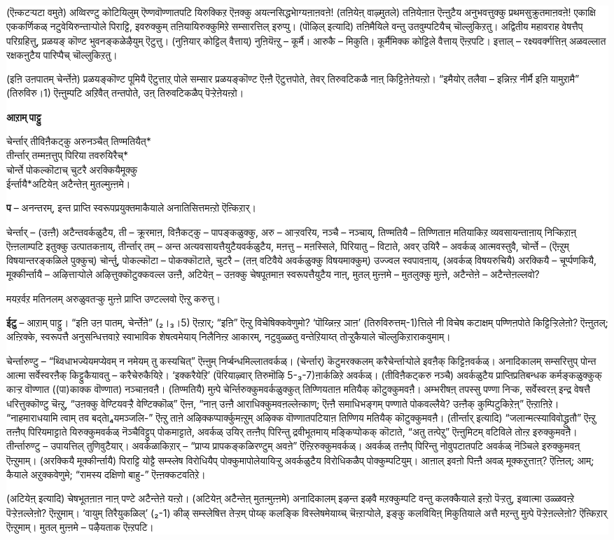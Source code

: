 (ऎऩ्कटऱ्पटा वमुते) अव्विरण्टु कोटियिलुम् ऎण्णवॊण्णातपटि यिरुक्किऱ ऎऩक्कु अयत्नसिद्धभेाग्यऩाऩवऩे! (तऩियेऩ् वाऴ्मुतले) तऩियेऩाऩ ऎऩ्ऩुटैय अनुभवत्तुक्कु प्रथमसुक्रुतमाऩवऩे! एकाक्षि एककर्णिकळ् नटुवेयिरुन्ताऱ्पोले पिराट्टि, इवरुक्कुम् तऩियायिरुक्कुमिऱे सम्सारत्तिल् इरुप्पु। (पॊऴिल् इत्यादि) तऩिमैयिले वन्तु उतवुम्पटियैच् चॊल्लुकिऱतु। अद्वितीय महावराह वेषत्तैप् परिग्रहित्तु, प्रळयङ् कॊण्ट भुवनङ्कळेऴैयुम् ऎटुत्तु। (नुऩियार् कोट्टिल् वैत्ताय्) नुऩियॆऩ्ऱु – कूर्मै। आरुकै – मिकुति। कूर्मैमिक्क कोट्टिले वैत्ताय् ऎऩ्ऱपटि।
इत्ताल् – रक्ष्यवर्क्गत्तिऩ् अळवल्लात रक्षकऩुटैय पारिप्पैच् चॊल्लुकिऱतु।

(इऩि उऩपातम् चेर्न्तेऩे) प्रळयङ्कॊण्ट पूमियै ऎटुत्ताऱ् पोले सम्सार प्रळयङ्कॊण्ट ऎऩ्ऩै ऎटुत्तपोते, तेवर् तिरुवटिकळै नाऩ् किट्टिऩेऩेयऩ्ऱो। “इमैयोर् तलैवा – इन्निऩ्ऱ नीर्मै इऩि यामुऱामै” (तिरुविरु।1) ऎऩ्ऩुम्पटि अऱिवैत् तन्तपोते, उऩ् तिरुवटिकळैप् पॆऱ्ऱेऩेयऩ्ऱो।

**आऱाम् पाट्टु**

चेर्न्तार् तीविऩैकट्कु अरुनञ्चैत् तिण्मतियैत्\*  
तीर्न्तार् तम्मऩत्तुप् पिरिया तवरुयिरैच्\*  
चोर्न्ते पोकल्कॊटाच् चुटरै अरक्कियैमूक्कु  
ईर्न्तायै\*अटियेऩ् अटैन्तेऩ् मुतल्मुऩ्ऩमे।

**प** – अनन्तरम्, इन्त प्राप्ति स्वरूपप्रयुक्तमाकैयाले अनातिसित्तमऩ्ऱो ऎऩ्किऱार्।

चेर्न्तार् – (उऩ्ऩै) अटैन्तवर्कळुटैय, ती – क्रूरमाऩ, विऩैकट्कु – पापङ्कळुक्कु, अरु – आऱ्ऱवरिय, नञ्चै – नञ्चाय्, तिण्मतियै – तिण्णिताऩ मतियाकिऱ व्यवसायन्ताऩाय् निऱ्किऱाऩ् ऎऩ्ऩलाम्पटि इतुक्कु उत्पातकऩाय्, तीर्न्तार् तम् – अन्त अत्यवसायत्तैयुटैयवर्कळुटैय, मऩत्तु – मऩस्सिले, पिरियातु – विटाते, अवर् उयिरै – अवर्कळ् आत्मवस्तुवै, चोर्न्ते – (ऎऩ्ऱुम् विषयान्तरङ्कळिले पुक्कुच्) चोर्न्तु, पोकल्कॊटा – पोकक्कॊटाते, चुटरै – (तऩ् वटिवैये अवर्कळुक्कु विषयमाक्कुम्) उज्ज्वल स्वपावऩाय्, (अवर्कळ् विषयरुचियै) अरक्कियै – चूर्प्पणकियै, मूक्कीर्न्तायै – अऴित्ताऱ्पोले अऴित्तुक्कॊटुक्कवल्ल उऩ्ऩै, अटियेऩ् – उऩक्कु चेषपूतमाऩ स्वरूपत्तैयुटैय नाऩ्, मुतल् मुऩ्ऩमे – मुतलुक्कु मुऩ्ऩे, अटैन्तेऩे – अटैन्तेऩल्लवो?

मयऱर्वऱ मतिनलम् अरुळुवतऱ्कु मुऩ्ऩे प्राप्ति उण्टल्लवो ऎऩ्ऱु करुत्तु।

**ईटु** – आऱाम् पाट्टु। “इऩि उऩ पातम्, चेर्न्तेऩे” (₂।₃।5) ऎऩ्ऱार्; “इऩि” ऎऩ्ऱु विचेषिक्कवेणुमो? ‘पॊय्न्निऩ्ऱ ञाऩ’ (तिरुविरुत्तम्-1)त्तिले नी विचेष कटाक्षम् पण्णिऩपोते किट्टिऱ्ऱिलेऩो? ऎऩ्ऩुतल्; अऩ्ऱिक्के, स्वरूपत्तै अनुसन्धित्तवाऱे स्वाभाविक शेषत्वमेयाय् निलैनिऩ्ऱ आकारम्, नटुवुळ्ळतु वन्तेऱियाय्त् तोऱ्ऱुकैयाले चॊल्लुकिऱाराकवुमाम्।

चेर्न्तारुण्टु – “थ्विधाभज्येयमप्येवम् न नमेयम् तु कस्यचित्” ऎऩ्ऩुम् निर्प्बन्धमिल्लातवर्कळ्। (चेर्न्तार्) कॆटुमरक्कलम् करैचेर्न्ताऱ्पोले इवऩैक् किट्टिऩवर्कळ्। अनादिकालम् सम्सरित्तुप् पोन्त आत्मा सर्वेस्वरऩैक् किट्टुकैयावतु – करैचेरुकैयिऱे। ‘इक्करैयेऱि’ (पॆरियाऴ्वार् तिरुमॊऴि 5-₃-7)ऩार्कळिऱे अवर्कळ्। (तीविऩैकट्करु नञ्चै) अवर्कळुटैय प्राप्तिप्रतिबन्धक कर्मङ्कळुक्कुक् काऱ्ऱ वॊण्णात ((पा)काक्क वॊण्णात) नञ्चाऩवऩै। (तिण्मतियै) मुऩ्पे चेर्न्तिरुक्कुमवर्कळुक्कुत् तिण्णियताऩ मतियैक् कॊटुक्कुमवऩै। अम्भरीषऩ् तपस्सु पण्णा निऱ्क, सर्वेस्वरऩ् इन्द्र वेषत्तै धरित्तुक्कॊण्टु चॆऩ्ऱु, “उऩक्कु वेण्टियवऱ्ऱै वेण्टिक्कॊळ्” ऎऩ्ऩ, “नाऩ् उऩ्ऩै आराधिक्कुमवऩल्लेऩ्काण्; ऎऩ्ऩै समाधिभङ्गम् पण्णाते पोकवल्लैये? उऩ्ऩैक् कुम्पिटुकिऱेऩ्” ऎऩ्ऱाऩिऱे। “नाहमाराधयामि त्वाम् तव बद्तेा‍₄यमञ्जलि-” ऎऩ्ऱु ताऩे अऴिक्कप्पार्क्कुमऩ्ऱुम् अऴिक्क वॊण्णातपटियाऩ तिण्णिय मतियैक् कॊटुक्कुमवऩै।
(तीर्न्तार् इत्यादि) “जलान्मत्स्याविवोद्ध्रुतौ” ऎऩ्ऱु तऩ्ऩैप् पिरियमाट्टाते यिरुक्कुमवर्कळ् नॆञ्चैविट्टुप् पोकमाट्टाते, अवर्कळ् उयिर् तऩ्ऩैप् पिरिन्तु द्रवीभूतमाय् मङ्किप्पोकक् कॊटाते, “अतु तऩ्पेऱु” ऎऩ्ऩुमिटम् वटिविले तोऩ्ऱ इरुक्कुमवऩै। तीर्न्तारुण्टु – उपायत्तिल् तुणिवुटैयार्। अवर्कळाकिऱार् – “प्राप्य प्रापकङ्कळिरण्टुम् अवऩे” ऎऩ्ऱिरुक्कुमवर्कळ्। अवर्कळ् तऩ्ऩैप् पिरिन्तु नोवुपटातपटि अवर्कळ् नॆञ्चिले इरुक्कुमवऩ् ऎऩ्ऱुमाम्। (अरक्कियै मूक्कीर्न्तायै) पिराट्टि योट्टै सम्स्लेष विरोधियैप् पोक्कुमापोलेयायिऱ्ऱु अवर्कळुटैय विरोधिकळैप् पोक्कुम्पटियुम्। आऩाल् इवऩो पिऩ्ऩै अवळ् मूक्कऱुत्ताऩ्? ऎऩ्ऩिल्; आम्; कैयाले अऱुक्कवेणुमे; “रामस्य दक्षिणो बाहु-” ऎऩ्ऩक्कटवतिऱे।

(अटियेऩ् इत्यादि) चेषभूतऩाऩ नाऩ् पण्टे अटैन्तेऩे यऩ्ऱो। (अटियेऩ् अटैन्तेऩ् मुतऩ्मुऩ्ऩमे) अनादिकालम् इऴन्त इऴवै मऱक्कुम्पटि वन्तु कलक्कैयाले इऩ्ऱो पॆऱ्ऱतु, इव्वात्मा उळ्ळवऩ्ऱे पॆऱ्ऱेऩल्लेऩो? ऎऩ्ऱुमाम्। ‘वायुम् तिरैयुकळिल्’ (₂-1) कीऴ् सम्स्लेषित्त तेऱ्ऱम् पोय्क् कलङ्कि विस्लेषमेयाय्च् चॆऩ्ऱाऱ्पोले, इङ्कु कलवियिऩ् मिकुतियाले अत्तै मऱन्तु मुऩ्पे पॆऱ्ऱेऩल्लेऩो? ऎऩ्किऱार् ऎऩ्ऱुमाम्। मुतल् मुऩ्ऩमे – पऴैयताक ऎऩ्ऱपटि।
